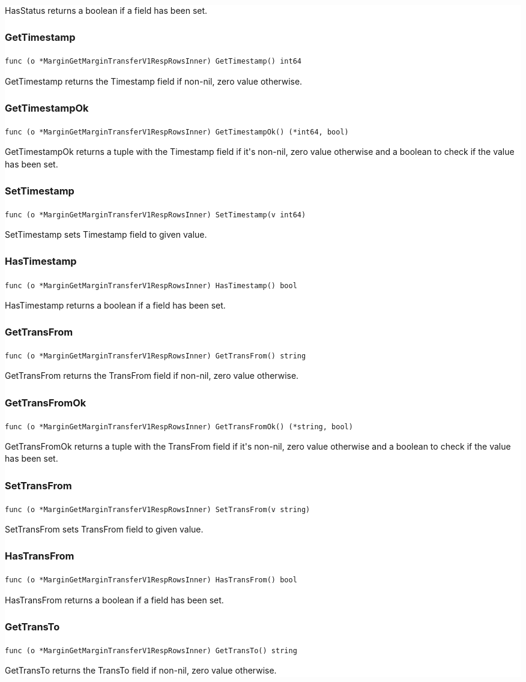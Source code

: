 HasStatus returns a boolean if a field has been set.

### GetTimestamp

`func (o *MarginGetMarginTransferV1RespRowsInner) GetTimestamp() int64`

GetTimestamp returns the Timestamp field if non-nil, zero value otherwise.

### GetTimestampOk

`func (o *MarginGetMarginTransferV1RespRowsInner) GetTimestampOk() (*int64, bool)`

GetTimestampOk returns a tuple with the Timestamp field if it's non-nil, zero value otherwise
and a boolean to check if the value has been set.

### SetTimestamp

`func (o *MarginGetMarginTransferV1RespRowsInner) SetTimestamp(v int64)`

SetTimestamp sets Timestamp field to given value.

### HasTimestamp

`func (o *MarginGetMarginTransferV1RespRowsInner) HasTimestamp() bool`

HasTimestamp returns a boolean if a field has been set.

### GetTransFrom

`func (o *MarginGetMarginTransferV1RespRowsInner) GetTransFrom() string`

GetTransFrom returns the TransFrom field if non-nil, zero value otherwise.

### GetTransFromOk

`func (o *MarginGetMarginTransferV1RespRowsInner) GetTransFromOk() (*string, bool)`

GetTransFromOk returns a tuple with the TransFrom field if it's non-nil, zero value otherwise
and a boolean to check if the value has been set.

### SetTransFrom

`func (o *MarginGetMarginTransferV1RespRowsInner) SetTransFrom(v string)`

SetTransFrom sets TransFrom field to given value.

### HasTransFrom

`func (o *MarginGetMarginTransferV1RespRowsInner) HasTransFrom() bool`

HasTransFrom returns a boolean if a field has been set.

### GetTransTo

`func (o *MarginGetMarginTransferV1RespRowsInner) GetTransTo() string`

GetTransTo returns the TransTo field if non-nil, zero value otherwise.
